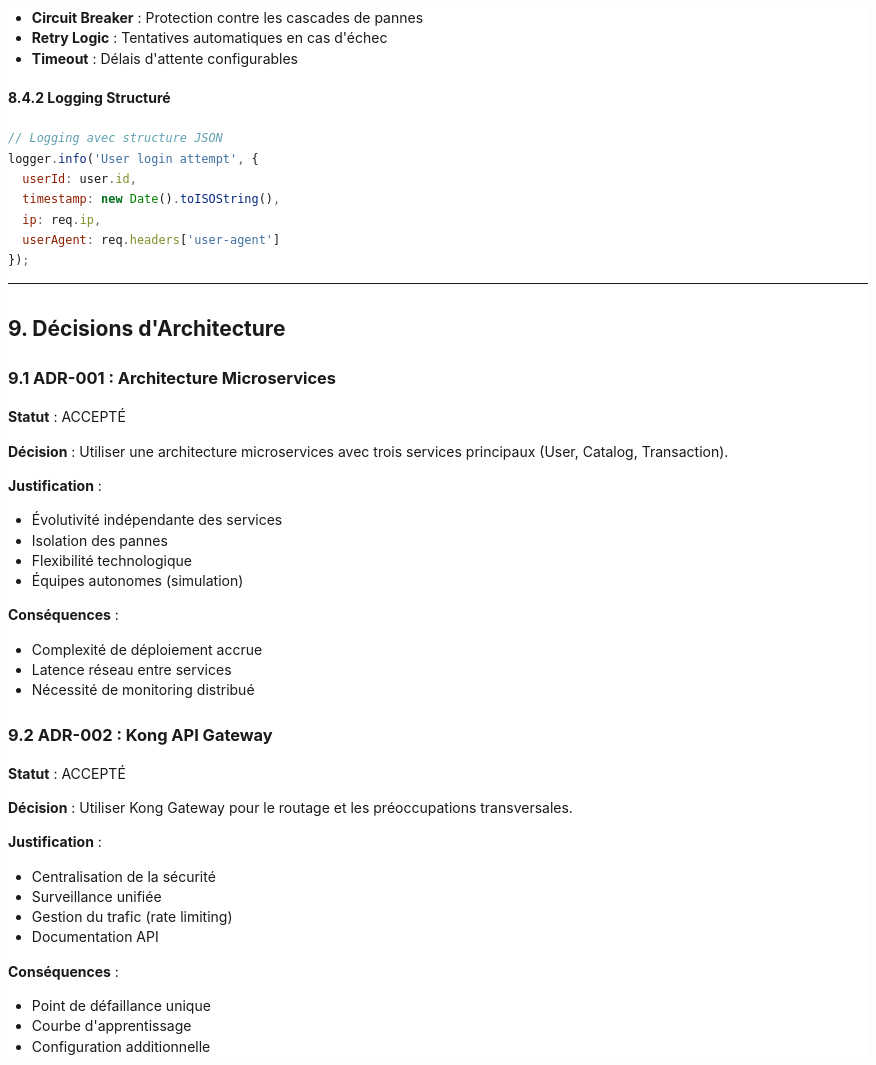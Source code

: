 - **Circuit Breaker** : Protection contre les cascades de pannes
- **Retry Logic** : Tentatives automatiques en cas d'échec
- **Timeout** : Délais d'attente configurables

#### 8.4.2 Logging Structuré

```javascript
// Logging avec structure JSON
logger.info('User login attempt', {
  userId: user.id,
  timestamp: new Date().toISOString(),
  ip: req.ip,
  userAgent: req.headers['user-agent']
});
```

---

## 9. Décisions d'Architecture

### 9.1 ADR-001 : Architecture Microservices

**Statut** : ACCEPTÉ

**Décision** : Utiliser une architecture microservices avec trois services principaux (User, Catalog, Transaction).

**Justification** :

- Évolutivité indépendante des services
- Isolation des pannes
- Flexibilité technologique
- Équipes autonomes (simulation)

**Conséquences** :

- Complexité de déploiement accrue
- Latence réseau entre services
- Nécessité de monitoring distribué

### 9.2 ADR-002 : Kong API Gateway

**Statut** : ACCEPTÉ

**Décision** : Utiliser Kong Gateway pour le routage et les préoccupations transversales.

**Justification** :

- Centralisation de la sécurité
- Surveillance unifiée
- Gestion du trafic (rate limiting)
- Documentation API

**Conséquences** :

- Point de défaillance unique
- Courbe d'apprentissage
- Configuration additionnelle
